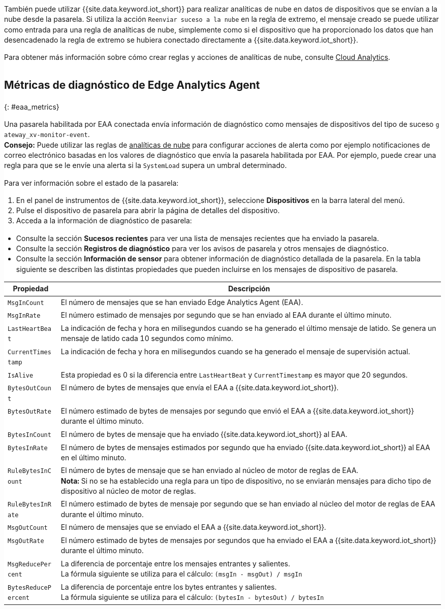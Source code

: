 También puede utilizar {{site.data.keyword.iot_short}} para realizar analíticas de nube en datos de dispositivos que se envían a la nube desde la pasarela. Si utiliza la acción `Reenviar suceso a la nube` en la regla de extremo, el mensaje creado se puede utilizar como entrada para una regla de analíticas de nube, simplemente como si el dispositivo que ha proporcionado los datos que han desencadenado la regla de extremo se hubiera conectado directamente a {{site.data.keyword.iot_short}}.

Para obtener más información sobre cómo crear reglas y acciones de analíticas de nube, consulte [Cloud Analytics](cloud_analytics.html).

## Métricas de diagnóstico de Edge Analytics Agent
{: #eaa_metrics}

Una pasarela habilitada por EAA conectada envía información de diagnóstico como mensajes de dispositivos del tipo de suceso `gateway_xv-monitor-event`. </br> **Consejo:** Puede utilizar las reglas de [analíticas de nube](cloud_analytics.html) para configurar acciones de alerta como por ejemplo notificaciones de correo electrónico basadas en los valores de diagnóstico que envía la pasarela habilitada por EAA. Por ejemplo, puede crear una regla para que se le envíe una alerta si la `SystemLoad` supera un umbral determinado.

Para ver información sobre el estado de la pasarela:
1. En el panel de instrumentos de {{site.data.keyword.iot_short}}, seleccione **Dispositivos** en la barra lateral del menú.
2. Pulse el dispositivo de pasarela para abrir la página de detalles del dispositivo.
3. Acceda a la información de diagnóstico de pasarela:  
 - Consulte la sección **Sucesos recientes** para ver una lista de mensajes recientes que ha enviado la pasarela.
 - Consulte la sección **Registros de diagnóstico** para ver los avisos de pasarela y otros mensajes de diagnóstico.
 - Consulte la sección **Información de sensor** para obtener información de diagnóstico detallada de la pasarela. En la tabla siguiente se describen las distintas propiedades que pueden incluirse en los mensajes de dispositivo de pasarela.


 Propiedad | Descripción
 --- | ---
 `MsgInCount` |El número de mensajes que se han enviado Edge Analytics Agent (EAA).
 `MsgInRate` | El número estimado de mensajes por segundo que se han enviado al EAA durante el último minuto.  
 `LastHeartBeat` | La indicación de fecha y hora en milisegundos cuando se ha generado el último mensaje de latido. Se genera un mensaje de latido cada 10 segundos como mínimo.
`CurrentTimestamp` | La indicación de fecha y hora en milisegundos cuando se ha generado el mensaje de supervisión actual.
`IsAlive` | Esta propiedad es 0 si la diferencia entre `LastHeartBeat` y `CurrentTimestamp` es mayor que 20 segundos.
 `BytesOutCount` | El número de bytes de mensajes que envía el EAA a {{site.data.keyword.iot_short}}.
 `BytesOutRate` | El número estimado de bytes de mensajes por segundo que envió el EAA a {{site.data.keyword.iot_short}} durante el último minuto.
`BytesInCount` | El número de bytes de mensaje que ha enviado {{site.data.keyword.iot_short}} al EAA.
 `BytesInRate` | El número de bytes de mensajes estimados por segundo que ha enviado {{site.data.keyword.iot_short}} al EAA en el último minuto.
`RuleBytesInCount` |El número de bytes de mensaje que se han enviado al núcleo de motor de reglas de EAA. </br> **Nota:** Si no se ha establecido una regla para un tipo de dispositivo, no se enviarán mensajes para dicho tipo de dispositivo al núcleo de motor de reglas.
 `RuleBytesInRate` | El número estimado de bytes de mensaje por segundo que se han enviado al núcleo del motor de reglas de EAA durante el último minuto.
`MsgOutCount` | El número de mensajes que se enviado el EAA a {{site.data.keyword.iot_short}}.
 `MsgOutRate` | El número estimado de bytes de mensajes por segundos que ha enviado el EAA a {{site.data.keyword.iot_short}} durante el último minuto.
`MsgReducePercent` | La diferencia de porcentaje entre los mensajes entrantes y salientes. </br>La fórmula siguiente se utiliza para el cálculo: `(msgIn - msgOut) / msgIn`
`BytesReducePercent` | La diferencia de porcentaje entre los bytes entrantes y salientes. </br>La fórmula siguiente se utiliza para el cálculo: `(bytesIn - bytesOut) / bytesIn`